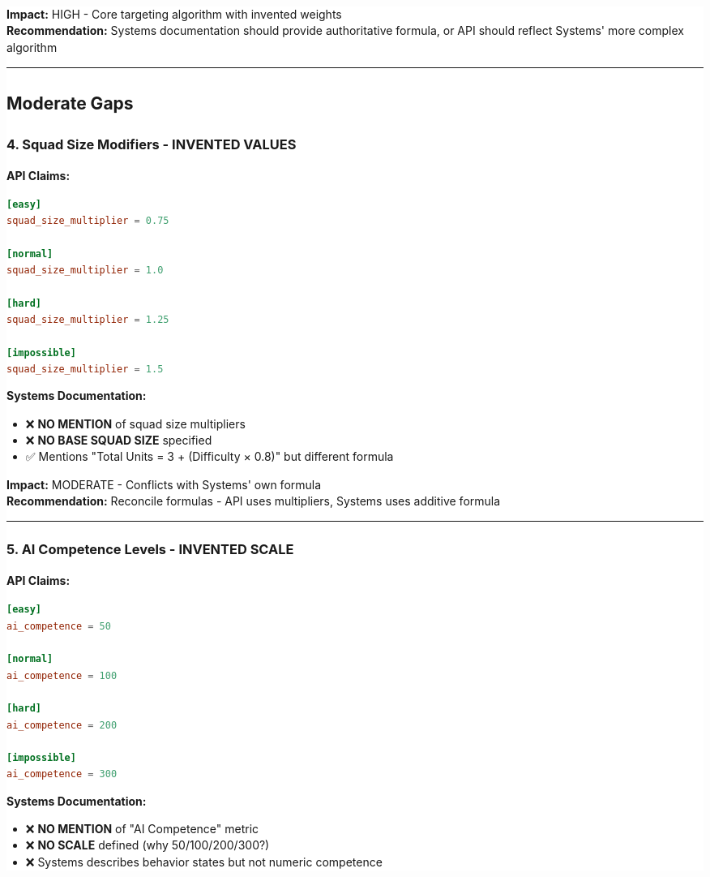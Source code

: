 **Impact:** HIGH - Core targeting algorithm with invented weights  
**Recommendation:** Systems documentation should provide authoritative formula, or API should reflect Systems' more complex algorithm

---

## Moderate Gaps

### 4. Squad Size Modifiers - INVENTED VALUES

**API Claims:**
```toml
[easy]
squad_size_multiplier = 0.75

[normal]
squad_size_multiplier = 1.0

[hard]
squad_size_multiplier = 1.25

[impossible]
squad_size_multiplier = 1.5
```

**Systems Documentation:**
- ❌ **NO MENTION** of squad size multipliers
- ❌ **NO BASE SQUAD SIZE** specified
- ✅ Mentions "Total Units = 3 + (Difficulty × 0.8)" but different formula

**Impact:** MODERATE - Conflicts with Systems' own formula  
**Recommendation:** Reconcile formulas - API uses multipliers, Systems uses additive formula

---

### 5. AI Competence Levels - INVENTED SCALE

**API Claims:**
```toml
[easy]
ai_competence = 50

[normal]
ai_competence = 100

[hard]
ai_competence = 200

[impossible]
ai_competence = 300
```

**Systems Documentation:**
- ❌ **NO MENTION** of "AI Competence" metric
- ❌ **NO SCALE** defined (why 50/100/200/300?)
- ❌ Systems describes behavior states but not numeric competence
